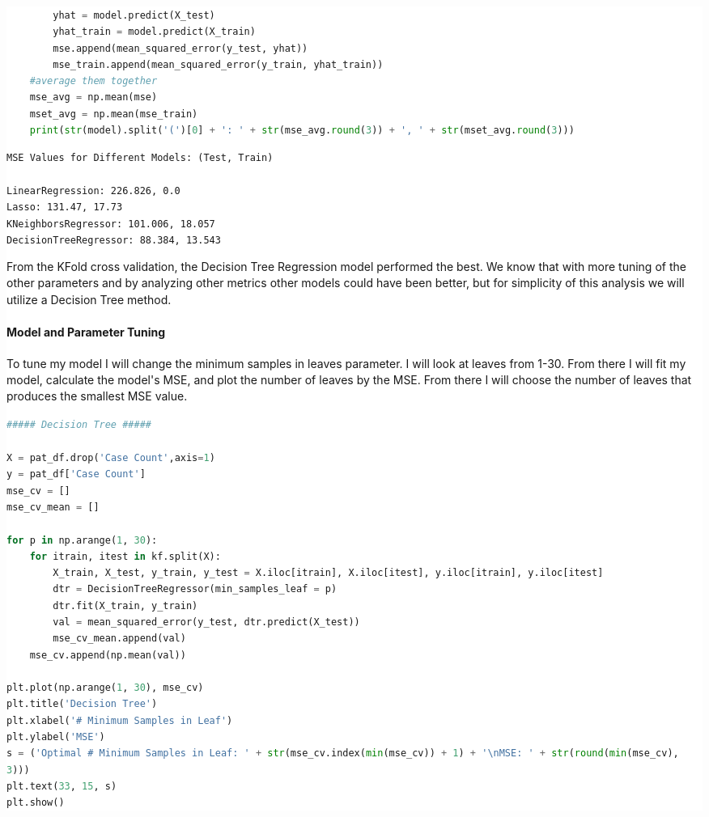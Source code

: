 ```python
        yhat = model.predict(X_test)
        yhat_train = model.predict(X_train)
        mse.append(mean_squared_error(y_test, yhat))
        mse_train.append(mean_squared_error(y_train, yhat_train))
    #average them together
    mse_avg = np.mean(mse)
    mset_avg = np.mean(mse_train)
    print(str(model).split('(')[0] + ': ' + str(mse_avg.round(3)) + ', ' + str(mset_avg.round(3)))
```

    MSE Values for Different Models: (Test, Train)
    
    LinearRegression: 226.826, 0.0
    Lasso: 131.47, 17.73
    KNeighborsRegressor: 101.006, 18.057
    DecisionTreeRegressor: 88.384, 13.543


From the KFold cross validation, the Decision Tree Regression model performed the best. We know that with more tuning of the other parameters and by analyzing other metrics other models could have been better, but for simplicity of this analysis we will utilize a Decision Tree method.

#### Model and Parameter Tuning

To tune my model I will change the minimum samples in leaves parameter. I will look at leaves from 1-30. From there I will fit my model, calculate the model's MSE, and plot the number of leaves by the MSE. From there I will choose the number of leaves that produces the smallest MSE value.


```python
##### Decision Tree #####

X = pat_df.drop('Case Count',axis=1)
y = pat_df['Case Count']
mse_cv = []
mse_cv_mean = []

for p in np.arange(1, 30):
    for itrain, itest in kf.split(X):
        X_train, X_test, y_train, y_test = X.iloc[itrain], X.iloc[itest], y.iloc[itrain], y.iloc[itest]
        dtr = DecisionTreeRegressor(min_samples_leaf = p)
        dtr.fit(X_train, y_train)
        val = mean_squared_error(y_test, dtr.predict(X_test))
        mse_cv_mean.append(val)
    mse_cv.append(np.mean(val))
    
plt.plot(np.arange(1, 30), mse_cv)
plt.title('Decision Tree')
plt.xlabel('# Minimum Samples in Leaf')
plt.ylabel('MSE')
s = ('Optimal # Minimum Samples in Leaf: ' + str(mse_cv.index(min(mse_cv)) + 1) + '\nMSE: ' + str(round(min(mse_cv), 3)))
plt.text(33, 15, s)
plt.show()
```
